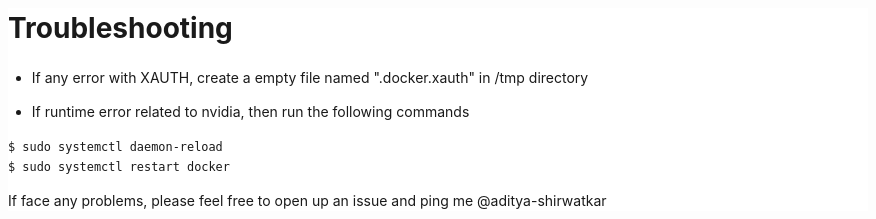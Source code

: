 # Troubleshooting

- If any error with XAUTH, create a empty file named ".docker.xauth" in /tmp directory

- If runtime error related to nvidia, then run the following commands
```
$ sudo systemctl daemon-reload
$ sudo systemctl restart docker
```

If face any problems, please feel free to open up an issue and ping me @aditya-shirwatkar
